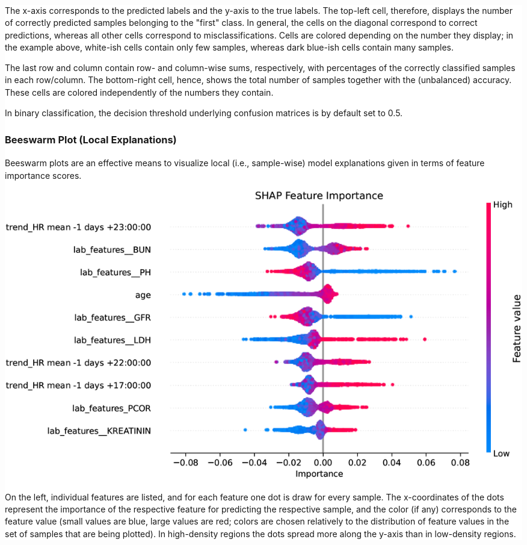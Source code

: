 The x-axis corresponds to the predicted labels and the y-axis to the true labels. The top-left cell, therefore, displays
the number of correctly predicted samples belonging to the "first" class. In general, the cells on the diagonal
correspond to correct predictions, whereas all other cells correspond to misclassifications. Cells are colored depending
on the number they display; in the example above, white-ish cells contain only few samples, whereas dark blue-ish cells
contain many samples.

The last row and column contain row- and column-wise sums, respectively, with percentages of the correctly classified
samples in each row/column. The bottom-right cell, hence, shows the total number of samples together with the
(unbalanced) accuracy. These cells are colored independently of the numbers they contain.

In binary classification, the decision threshold underlying confusion matrices is by default set to 0.5.

### Beeswarm Plot (Local Explanations)

Beeswarm plots are an effective means to visualize local (i.e., sample-wise) model explanations given in terms of
feature importance scores.

![Beeswarm plot example](figures/beeswarm.png)

On the left, individual features are listed, and for each feature one dot is draw for every sample. The x-coordinates
of the dots represent the importance of the respective feature for predicting the respective sample, and the color (if
any) corresponds to the feature value (small values are blue, large values are red; colors are chosen relatively to the
distribution of feature values in the set of samples that are being plotted). In high-density regions the dots spread
more along the y-axis than in low-density regions.
